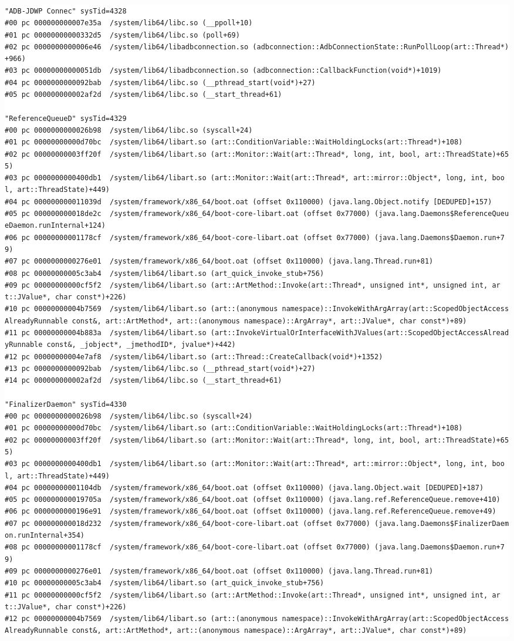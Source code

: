     "ADB-JDWP Connec" sysTid=4328
    #00 pc 000000000007e35a  /system/lib64/libc.so (__ppoll+10)
    #01 pc 00000000000332d5  /system/lib64/libc.so (poll+69)
    #02 pc 0000000000006e46  /system/lib64/libadbconnection.so (adbconnection::AdbConnectionState::RunPollLoop(art::Thread*)+966)
    #03 pc 00000000000051db  /system/lib64/libadbconnection.so (adbconnection::CallbackFunction(void*)+1019)
    #04 pc 0000000000092bab  /system/lib64/libc.so (__pthread_start(void*)+27)
    #05 pc 000000000002af2d  /system/lib64/libc.so (__start_thread+61)

    "ReferenceQueueD" sysTid=4329
    #00 pc 0000000000026b98  /system/lib64/libc.so (syscall+24)
    #01 pc 00000000000d70bc  /system/lib64/libart.so (art::ConditionVariable::WaitHoldingLocks(art::Thread*)+108)
    #02 pc 00000000003ff20f  /system/lib64/libart.so (art::Monitor::Wait(art::Thread*, long, int, bool, art::ThreadState)+655)
    #03 pc 0000000000400db1  /system/lib64/libart.so (art::Monitor::Wait(art::Thread*, art::mirror::Object*, long, int, bool, art::ThreadState)+449)
    #04 pc 000000000011039d  /system/framework/x86_64/boot.oat (offset 0x110000) (java.lang.Object.notify [DEDUPED]+157)
    #05 pc 000000000018de2c  /system/framework/x86_64/boot-core-libart.oat (offset 0x77000) (java.lang.Daemons$ReferenceQueueDaemon.runInternal+124)
    #06 pc 00000000001178cf  /system/framework/x86_64/boot-core-libart.oat (offset 0x77000) (java.lang.Daemons$Daemon.run+79)
    #07 pc 0000000000276e01  /system/framework/x86_64/boot.oat (offset 0x110000) (java.lang.Thread.run+81)
    #08 pc 00000000005c3ab4  /system/lib64/libart.so (art_quick_invoke_stub+756)
    #09 pc 00000000000cf5f2  /system/lib64/libart.so (art::ArtMethod::Invoke(art::Thread*, unsigned int*, unsigned int, art::JValue*, char const*)+226)
    #10 pc 00000000004b7569  /system/lib64/libart.so (art::(anonymous namespace)::InvokeWithArgArray(art::ScopedObjectAccessAlreadyRunnable const&, art::ArtMethod*, art::(anonymous namespace)::ArgArray*, art::JValue*, char const*)+89)
    #11 pc 00000000004b883a  /system/lib64/libart.so (art::InvokeVirtualOrInterfaceWithJValues(art::ScopedObjectAccessAlreadyRunnable const&, _jobject*, _jmethodID*, jvalue*)+442)
    #12 pc 00000000004e7af8  /system/lib64/libart.so (art::Thread::CreateCallback(void*)+1352)
    #13 pc 0000000000092bab  /system/lib64/libc.so (__pthread_start(void*)+27)
    #14 pc 000000000002af2d  /system/lib64/libc.so (__start_thread+61)

    "FinalizerDaemon" sysTid=4330
    #00 pc 0000000000026b98  /system/lib64/libc.so (syscall+24)
    #01 pc 00000000000d70bc  /system/lib64/libart.so (art::ConditionVariable::WaitHoldingLocks(art::Thread*)+108)
    #02 pc 00000000003ff20f  /system/lib64/libart.so (art::Monitor::Wait(art::Thread*, long, int, bool, art::ThreadState)+655)
    #03 pc 0000000000400db1  /system/lib64/libart.so (art::Monitor::Wait(art::Thread*, art::mirror::Object*, long, int, bool, art::ThreadState)+449)
    #04 pc 00000000001104db  /system/framework/x86_64/boot.oat (offset 0x110000) (java.lang.Object.wait [DEDUPED]+187)
    #05 pc 000000000019705a  /system/framework/x86_64/boot.oat (offset 0x110000) (java.lang.ref.ReferenceQueue.remove+410)
    #06 pc 0000000000196e91  /system/framework/x86_64/boot.oat (offset 0x110000) (java.lang.ref.ReferenceQueue.remove+49)
    #07 pc 000000000018d232  /system/framework/x86_64/boot-core-libart.oat (offset 0x77000) (java.lang.Daemons$FinalizerDaemon.runInternal+354)
    #08 pc 00000000001178cf  /system/framework/x86_64/boot-core-libart.oat (offset 0x77000) (java.lang.Daemons$Daemon.run+79)
    #09 pc 0000000000276e01  /system/framework/x86_64/boot.oat (offset 0x110000) (java.lang.Thread.run+81)
    #10 pc 00000000005c3ab4  /system/lib64/libart.so (art_quick_invoke_stub+756)
    #11 pc 00000000000cf5f2  /system/lib64/libart.so (art::ArtMethod::Invoke(art::Thread*, unsigned int*, unsigned int, art::JValue*, char const*)+226)
    #12 pc 00000000004b7569  /system/lib64/libart.so (art::(anonymous namespace)::InvokeWithArgArray(art::ScopedObjectAccessAlreadyRunnable const&, art::ArtMethod*, art::(anonymous namespace)::ArgArray*, art::JValue*, char const*)+89)